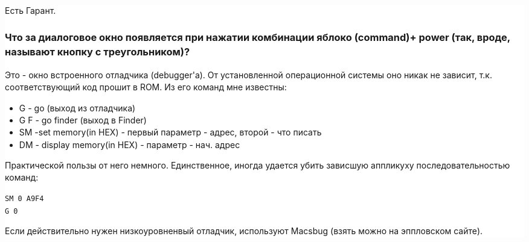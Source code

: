 Есть Гарант.

### Что за диалоговое окно появляется при нажатии комбинации яблоко (command)+ power (так, вроде, называют кнопку с треугольником)?

Это - окно встроенного отладчика (debugger'а). От установленной операционной системы оно никак не зависит, т.к. соответствующий код прошит в ROM. Из его команд мне известны:

* G - go (выход из отладчика)
* G F - go finder (выход в Finder)
* SM -set memory(in HEX) - первый параметр - адрес, второй - что писать
* DM - display memory(in HEX) - параметр - нач. адрес

Практической пользы от него немного. Единственное, иногда удается убить зависшую аппликуху последовательностью команд:
```
SM 0 A9F4
G 0
```
Если действительно нужен низкоуровненвый отладчик, используют Macsbug (взять можно на эппловском сайте).
